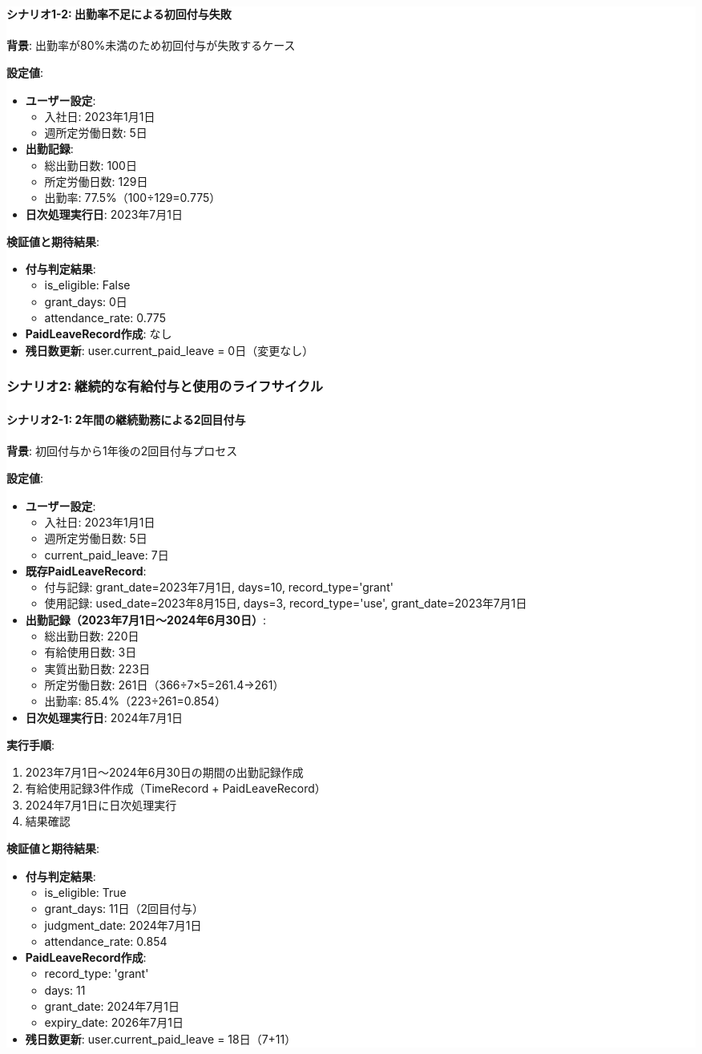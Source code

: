 #### シナリオ1-2: 出勤率不足による初回付与失敗
**背景**: 出勤率が80%未満のため初回付与が失敗するケース

**設定値**:
- **ユーザー設定**:
  - 入社日: 2023年1月1日
  - 週所定労働日数: 5日
- **出勤記録**:
  - 総出勤日数: 100日
  - 所定労働日数: 129日
  - 出勤率: 77.5%（100÷129=0.775）
- **日次処理実行日**: 2023年7月1日

**検証値と期待結果**:
- **付与判定結果**:
  - is_eligible: False
  - grant_days: 0日
  - attendance_rate: 0.775
- **PaidLeaveRecord作成**: なし
- **残日数更新**: user.current_paid_leave = 0日（変更なし）

### シナリオ2: 継続的な有給付与と使用のライフサイクル

#### シナリオ2-1: 2年間の継続勤務による2回目付与
**背景**: 初回付与から1年後の2回目付与プロセス

**設定値**:
- **ユーザー設定**:
  - 入社日: 2023年1月1日
  - 週所定労働日数: 5日
  - current_paid_leave: 7日
- **既存PaidLeaveRecord**:
  - 付与記録: grant_date=2023年7月1日, days=10, record_type='grant'
  - 使用記録: used_date=2023年8月15日, days=3, record_type='use', grant_date=2023年7月1日
- **出勤記録（2023年7月1日〜2024年6月30日）**:
  - 総出勤日数: 220日
  - 有給使用日数: 3日
  - 実質出勤日数: 223日
  - 所定労働日数: 261日（366÷7×5=261.4→261）
  - 出勤率: 85.4%（223÷261=0.854）
- **日次処理実行日**: 2024年7月1日

**実行手順**:
1. 2023年7月1日〜2024年6月30日の期間の出勤記録作成
2. 有給使用記録3件作成（TimeRecord + PaidLeaveRecord）
3. 2024年7月1日に日次処理実行
4. 結果確認

**検証値と期待結果**:
- **付与判定結果**:
  - is_eligible: True
  - grant_days: 11日（2回目付与）
  - judgment_date: 2024年7月1日
  - attendance_rate: 0.854
- **PaidLeaveRecord作成**:
  - record_type: 'grant'
  - days: 11
  - grant_date: 2024年7月1日
  - expiry_date: 2026年7月1日
- **残日数更新**: user.current_paid_leave = 18日（7+11）
